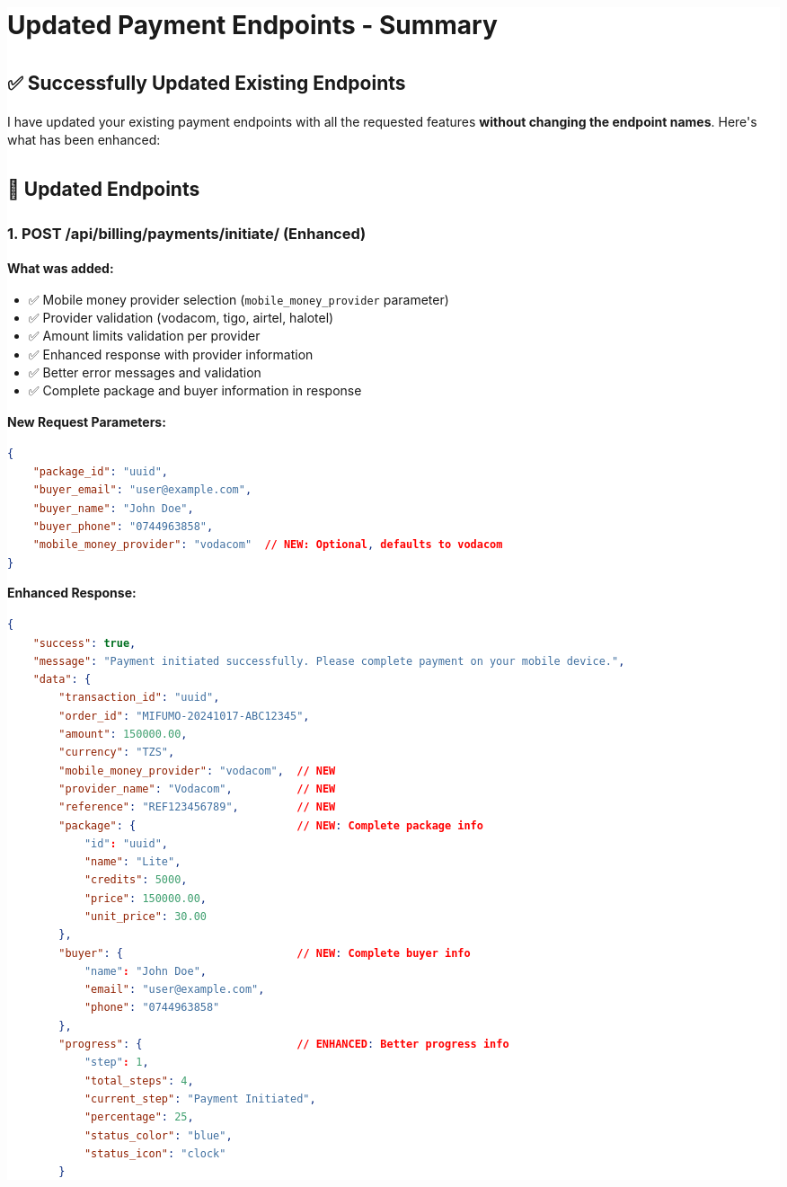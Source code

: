 # Updated Payment Endpoints - Summary

## ✅ Successfully Updated Existing Endpoints

I have updated your existing payment endpoints with all the requested features **without changing the endpoint names**. Here's what has been enhanced:

## 🔄 Updated Endpoints

### 1. **POST /api/billing/payments/initiate/** (Enhanced)
**What was added:**
- ✅ Mobile money provider selection (`mobile_money_provider` parameter)
- ✅ Provider validation (vodacom, tigo, airtel, halotel)
- ✅ Amount limits validation per provider
- ✅ Enhanced response with provider information
- ✅ Better error messages and validation
- ✅ Complete package and buyer information in response

**New Request Parameters:**
```json
{
    "package_id": "uuid",
    "buyer_email": "user@example.com", 
    "buyer_name": "John Doe",
    "buyer_phone": "0744963858",
    "mobile_money_provider": "vodacom"  // NEW: Optional, defaults to vodacom
}
```

**Enhanced Response:**
```json
{
    "success": true,
    "message": "Payment initiated successfully. Please complete payment on your mobile device.",
    "data": {
        "transaction_id": "uuid",
        "order_id": "MIFUMO-20241017-ABC12345",
        "amount": 150000.00,
        "currency": "TZS",
        "mobile_money_provider": "vodacom",  // NEW
        "provider_name": "Vodacom",          // NEW
        "reference": "REF123456789",         // NEW
        "package": {                         // NEW: Complete package info
            "id": "uuid",
            "name": "Lite",
            "credits": 5000,
            "price": 150000.00,
            "unit_price": 30.00
        },
        "buyer": {                           // NEW: Complete buyer info
            "name": "John Doe",
            "email": "user@example.com",
            "phone": "0744963858"
        },
        "progress": {                        // ENHANCED: Better progress info
            "step": 1,
            "total_steps": 4,
            "current_step": "Payment Initiated",
            "percentage": 25,
            "status_color": "blue",
            "status_icon": "clock"
        }
```